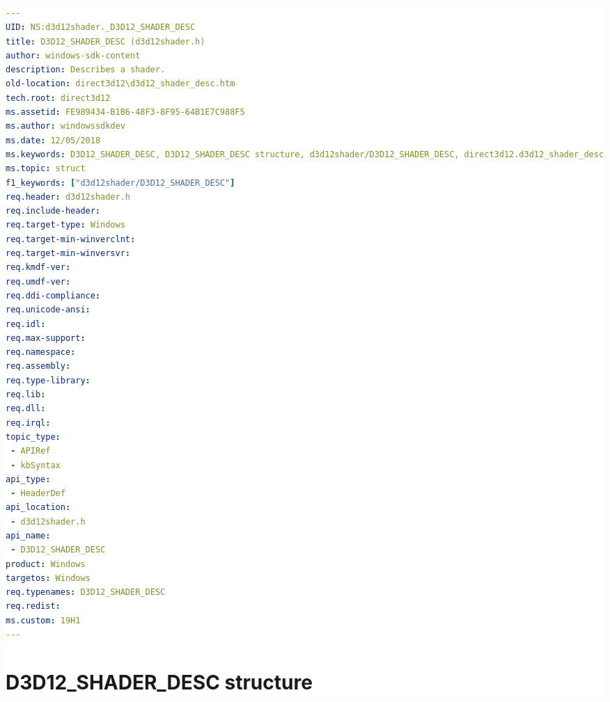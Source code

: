 ```yaml
---
UID: NS:d3d12shader._D3D12_SHADER_DESC
title: D3D12_SHADER_DESC (d3d12shader.h)
author: windows-sdk-content
description: Describes a shader.
old-location: direct3d12\d3d12_shader_desc.htm
tech.root: direct3d12
ms.assetid: FE989434-B1B6-48F3-8F95-64B1E7C988F5
ms.author: windowssdkdev
ms.date: 12/05/2018
ms.keywords: D3D12_SHADER_DESC, D3D12_SHADER_DESC structure, d3d12shader/D3D12_SHADER_DESC, direct3d12.d3d12_shader_desc
ms.topic: struct
f1_keywords: ["d3d12shader/D3D12_SHADER_DESC"]
req.header: d3d12shader.h
req.include-header: 
req.target-type: Windows
req.target-min-winverclnt: 
req.target-min-winversvr: 
req.kmdf-ver: 
req.umdf-ver: 
req.ddi-compliance: 
req.unicode-ansi: 
req.idl: 
req.max-support: 
req.namespace: 
req.assembly: 
req.type-library: 
req.lib: 
req.dll: 
req.irql: 
topic_type:
 - APIRef
 - kbSyntax
api_type:
 - HeaderDef
api_location:
 - d3d12shader.h
api_name:
 - D3D12_SHADER_DESC
product: Windows
targetos: Windows
req.typenames: D3D12_SHADER_DESC
req.redist: 
ms.custom: 19H1
---
```


# D3D12_SHADER_DESC structure
